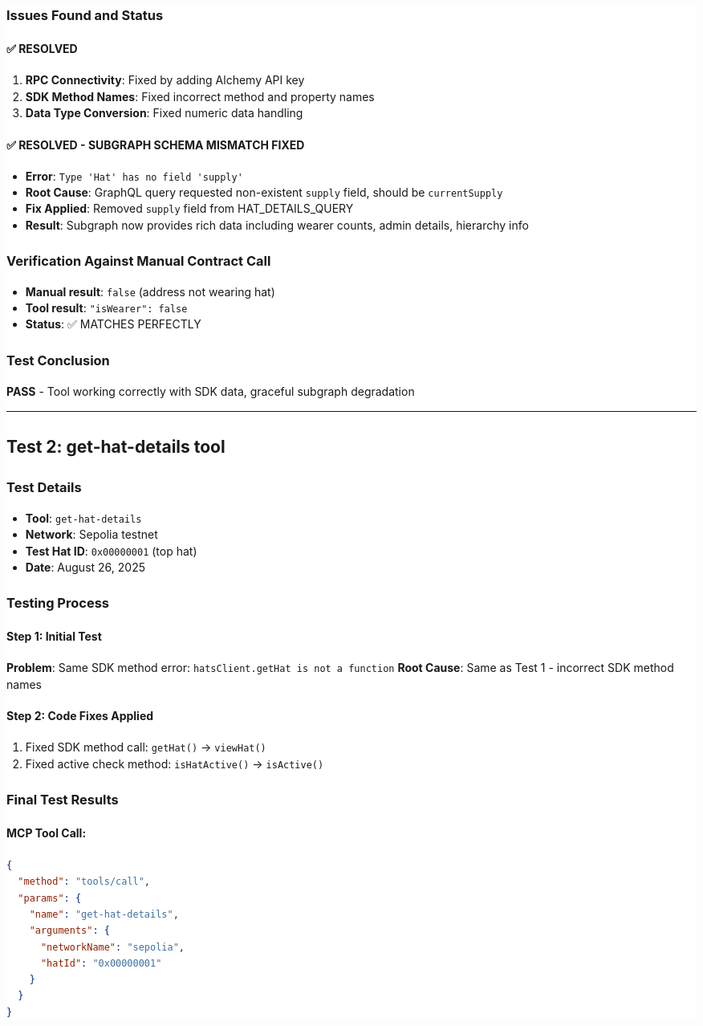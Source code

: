 ```json
```

### Issues Found and Status

#### ✅ RESOLVED
1. **RPC Connectivity**: Fixed by adding Alchemy API key
2. **SDK Method Names**: Fixed incorrect method and property names
3. **Data Type Conversion**: Fixed numeric data handling

#### ✅ RESOLVED - SUBGRAPH SCHEMA MISMATCH FIXED
- **Error**: `Type 'Hat' has no field 'supply'`
- **Root Cause**: GraphQL query requested non-existent `supply` field, should be `currentSupply`
- **Fix Applied**: Removed `supply` field from HAT_DETAILS_QUERY
- **Result**: Subgraph now provides rich data including wearer counts, admin details, hierarchy info

### Verification Against Manual Contract Call
- **Manual result**: `false` (address not wearing hat)
- **Tool result**: `"isWearer": false`
- **Status**: ✅ MATCHES PERFECTLY

### Test Conclusion
**PASS** - Tool working correctly with SDK data, graceful subgraph degradation

---

## Test 2: get-hat-details tool

### Test Details
- **Tool**: `get-hat-details`
- **Network**: Sepolia testnet
- **Test Hat ID**: `0x00000001` (top hat)
- **Date**: August 26, 2025

### Testing Process

#### Step 1: Initial Test
**Problem**: Same SDK method error: `hatsClient.getHat is not a function`
**Root Cause**: Same as Test 1 - incorrect SDK method names

#### Step 2: Code Fixes Applied
1. Fixed SDK method call: `getHat()` → `viewHat()`
2. Fixed active check method: `isHatActive()` → `isActive()`

### Final Test Results

#### MCP Tool Call:
```json
{
  "method": "tools/call",
  "params": {
    "name": "get-hat-details", 
    "arguments": {
      "networkName": "sepolia",
      "hatId": "0x00000001"
    }
  }
}
```

